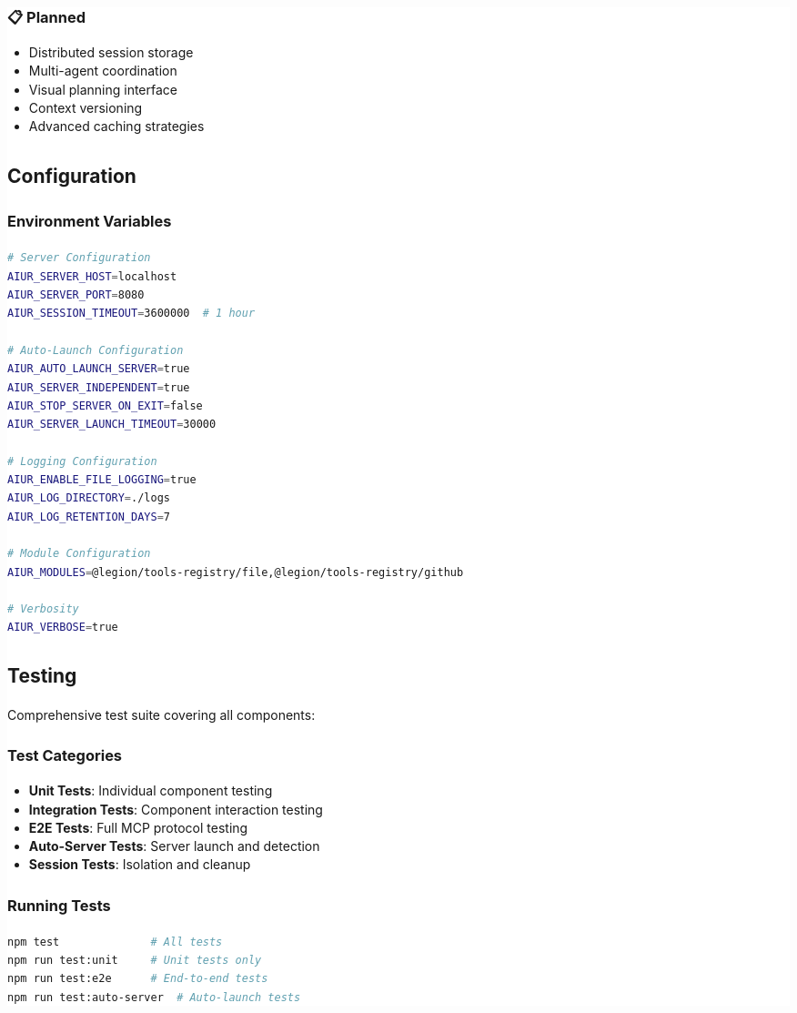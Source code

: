 ### 📋 Planned
- Distributed session storage
- Multi-agent coordination
- Visual planning interface
- Context versioning
- Advanced caching strategies

## Configuration

### Environment Variables

```bash
# Server Configuration
AIUR_SERVER_HOST=localhost
AIUR_SERVER_PORT=8080
AIUR_SESSION_TIMEOUT=3600000  # 1 hour

# Auto-Launch Configuration  
AIUR_AUTO_LAUNCH_SERVER=true
AIUR_SERVER_INDEPENDENT=true
AIUR_STOP_SERVER_ON_EXIT=false
AIUR_SERVER_LAUNCH_TIMEOUT=30000

# Logging Configuration
AIUR_ENABLE_FILE_LOGGING=true
AIUR_LOG_DIRECTORY=./logs
AIUR_LOG_RETENTION_DAYS=7

# Module Configuration
AIUR_MODULES=@legion/tools-registry/file,@legion/tools-registry/github

# Verbosity
AIUR_VERBOSE=true
```

## Testing

Comprehensive test suite covering all components:

### Test Categories
- **Unit Tests**: Individual component testing
- **Integration Tests**: Component interaction testing
- **E2E Tests**: Full MCP protocol testing
- **Auto-Server Tests**: Server launch and detection
- **Session Tests**: Isolation and cleanup

### Running Tests
```bash
npm test              # All tests
npm run test:unit     # Unit tests only
npm run test:e2e      # End-to-end tests
npm run test:auto-server  # Auto-launch tests
```
